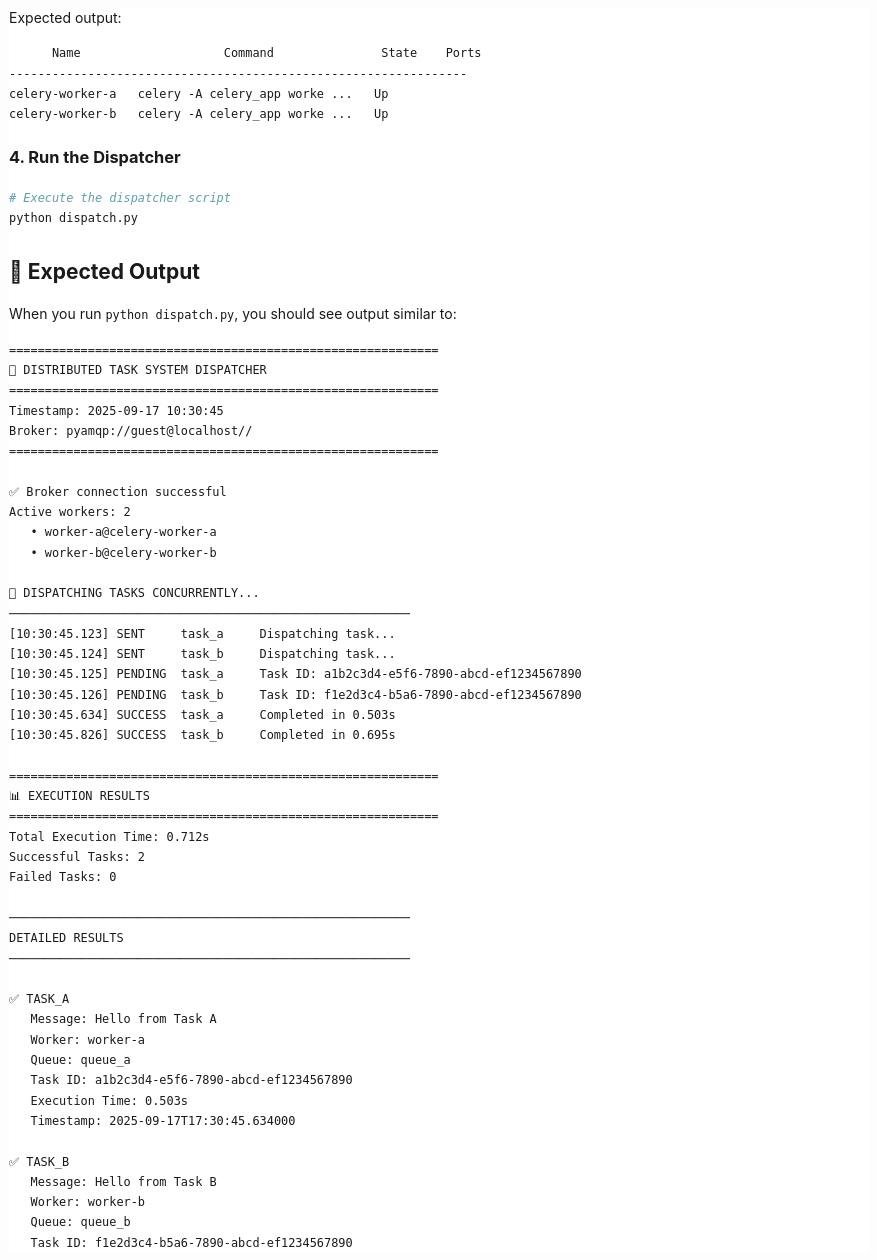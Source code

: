 Expected output:
```
      Name                    Command               State    Ports
----------------------------------------------------------------
celery-worker-a   celery -A celery_app worke ...   Up
celery-worker-b   celery -A celery_app worke ...   Up
```

### 4. Run the Dispatcher

```bash
# Execute the dispatcher script
python dispatch.py
```

## 📱 Expected Output

When you run `python dispatch.py`, you should see output similar to:

```
============================================================
🚀 DISTRIBUTED TASK SYSTEM DISPATCHER
============================================================
Timestamp: 2025-09-17 10:30:45
Broker: pyamqp://guest@localhost//
============================================================

✅ Broker connection successful
Active workers: 2
   • worker-a@celery-worker-a
   • worker-b@celery-worker-b

🎯 DISPATCHING TASKS CONCURRENTLY...
────────────────────────────────────────────────────────
[10:30:45.123] SENT     task_a     Dispatching task...
[10:30:45.124] SENT     task_b     Dispatching task...
[10:30:45.125] PENDING  task_a     Task ID: a1b2c3d4-e5f6-7890-abcd-ef1234567890
[10:30:45.126] PENDING  task_b     Task ID: f1e2d3c4-b5a6-7890-abcd-ef1234567890
[10:30:45.634] SUCCESS  task_a     Completed in 0.503s
[10:30:45.826] SUCCESS  task_b     Completed in 0.695s

============================================================
📊 EXECUTION RESULTS
============================================================
Total Execution Time: 0.712s
Successful Tasks: 2
Failed Tasks: 0

────────────────────────────────────────────────────────
DETAILED RESULTS
────────────────────────────────────────────────────────

✅ TASK_A
   Message: Hello from Task A
   Worker: worker-a
   Queue: queue_a
   Task ID: a1b2c3d4-e5f6-7890-abcd-ef1234567890
   Execution Time: 0.503s
   Timestamp: 2025-09-17T17:30:45.634000

✅ TASK_B
   Message: Hello from Task B
   Worker: worker-b
   Queue: queue_b
   Task ID: f1e2d3c4-b5a6-7890-abcd-ef1234567890
```